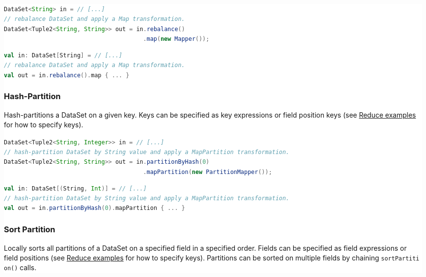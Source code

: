 ~~~java
DataSet<String> in = // [...]
// rebalance DataSet and apply a Map transformation.
DataSet<Tuple2<String, String>> out = in.rebalance()
                                        .map(new Mapper());
~~~

</div>
<div data-lang="scala" markdown="1">

~~~scala
val in: DataSet[String] = // [...]
// rebalance DataSet and apply a Map transformation.
val out = in.rebalance().map { ... }
~~~

</div>
</div>


### Hash-Partition

Hash-partitions a DataSet on a given key.
Keys can be specified as key expressions or field position keys (see [Reduce examples](#reduce-on-grouped-dataset) for how to specify keys).

<div class="codetabs" markdown="1">
<div data-lang="java" markdown="1">

~~~java
DataSet<Tuple2<String, Integer>> in = // [...]
// hash-partition DataSet by String value and apply a MapPartition transformation.
DataSet<Tuple2<String, String>> out = in.partitionByHash(0)
                                        .mapPartition(new PartitionMapper());
~~~

</div>
<div data-lang="scala" markdown="1">

~~~scala
val in: DataSet[(String, Int)] = // [...]
// hash-partition DataSet by String value and apply a MapPartition transformation.
val out = in.partitionByHash(0).mapPartition { ... }
~~~

</div>
</div>

### Sort Partition

Locally sorts all partitions of a DataSet on a specified field in a specified order.
Fields can be specified as field expressions or field positions (see [Reduce examples](#reduce-on-grouped-dataset) for how to specify keys).
Partitions can be sorted on multiple fields by chaining `sortPartition()` calls.

<div class="codetabs" markdown="1">
<div data-lang="java" markdown="1">
